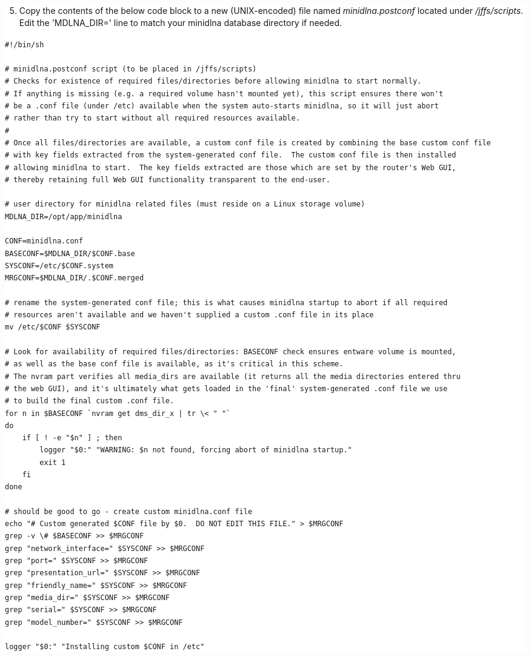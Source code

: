 5)  Copy the contents of the below code block to a new (UNIX-encoded) file named _minidlna.postconf_ located under _/jffs/scripts_.
Edit the 'MDLNA_DIR=' line to match your minidlna database directory if needed.

```
#!/bin/sh

# minidlna.postconf script (to be placed in /jffs/scripts)
# Checks for existence of required files/directories before allowing minidlna to start normally.
# If anything is missing (e.g. a required volume hasn't mounted yet), this script ensures there won't
# be a .conf file (under /etc) available when the system auto-starts minidlna, so it will just abort
# rather than try to start without all required resources available.
#
# Once all files/directories are available, a custom conf file is created by combining the base custom conf file
# with key fields extracted from the system-generated conf file.  The custom conf file is then installed
# allowing minidlna to start.  The key fields extracted are those which are set by the router's Web GUI,
# thereby retaining full Web GUI functionality transparent to the end-user.

# user directory for minidlna related files (must reside on a Linux storage volume)
MDLNA_DIR=/opt/app/minidlna

CONF=minidlna.conf
BASECONF=$MDLNA_DIR/$CONF.base
SYSCONF=/etc/$CONF.system
MRGCONF=$MDLNA_DIR/.$CONF.merged

# rename the system-generated conf file; this is what causes minidlna startup to abort if all required
# resources aren't available and we haven't supplied a custom .conf file in its place
mv /etc/$CONF $SYSCONF

# Look for availability of required files/directories: BASECONF check ensures entware volume is mounted,
# as well as the base conf file is available, as it's critical in this scheme.
# The nvram part verifies all media_dirs are available (it returns all the media directories entered thru
# the web GUI), and it's ultimately what gets loaded in the 'final' system-generated .conf file we use
# to build the final custom .conf file.
for n in $BASECONF `nvram get dms_dir_x | tr \< " "`
do
	if [ ! -e "$n" ] ; then
		logger "$0:" "WARNING: $n not found, forcing abort of minidlna startup."
		exit 1
	fi
done

# should be good to go - create custom minidlna.conf file
echo "# Custom generated $CONF file by $0.  DO NOT EDIT THIS FILE." > $MRGCONF
grep -v \# $BASECONF >> $MRGCONF
grep "network_interface=" $SYSCONF >> $MRGCONF
grep "port=" $SYSCONF >> $MRGCONF
grep "presentation_url=" $SYSCONF >> $MRGCONF
grep "friendly_name=" $SYSCONF >> $MRGCONF
grep "media_dir=" $SYSCONF >> $MRGCONF
grep "serial=" $SYSCONF >> $MRGCONF
grep "model_number=" $SYSCONF >> $MRGCONF

logger "$0:" "Installing custom $CONF in /etc"
```